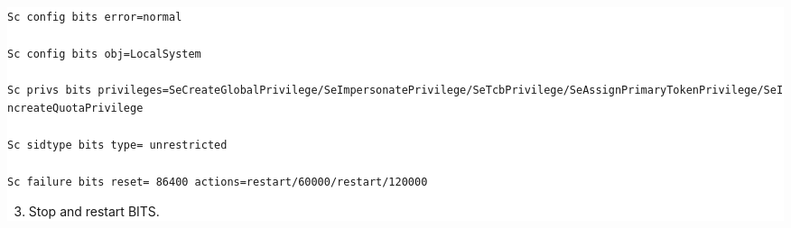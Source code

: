     Sc config bits error=normal
  
    Sc config bits obj=LocalSystem
  
    Sc privs bits privileges=SeCreateGlobalPrivilege/SeImpersonatePrivilege/SeTcbPrivilege/SeAssignPrimaryTokenPrivilege/SeIncreateQuotaPrivilege
  
    Sc sidtype bits type= unrestricted
  
    Sc failure bits reset= 86400 actions=restart/60000/restart/120000
  
3.  Stop and restart BITS.
